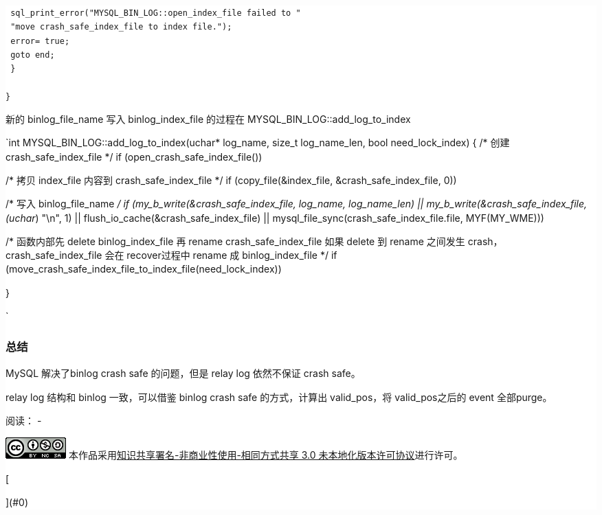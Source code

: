 ```
 sql_print_error("MYSQL_BIN_LOG::open_index_file failed to "
 "move crash_safe_index_file to index file.");
 error= true;
 goto end;
 }

}

```

新的 binlog_file_name 写入 binlog_index_file 的过程在 MYSQL_BIN_LOG::add_log_to_index

`int MYSQL_BIN_LOG::add_log_to_index(uchar* log_name,
 size_t log_name_len, bool need_lock_index)
{
 /* 创建 crash_safe_index_file */
 if (open_crash_safe_index_file())

 /* 拷贝 index_file 内容到 crash_safe_index_file */
 if (copy_file(&index_file, &crash_safe_index_file, 0))
 
 /* 写入 binlog_file_name */
 if (my_b_write(&crash_safe_index_file, log_name, log_name_len) ||
 my_b_write(&crash_safe_index_file, (uchar*) "\n", 1) ||
 flush_io_cache(&crash_safe_index_file) ||
 mysql_file_sync(crash_safe_index_file.file, MYF(MY_WME)))

 /*
 函数内部先 delete binlog_index_file 再 rename crash_safe_index_file
 如果 delete 到 rename 之间发生 crash， crash_safe_index_file 会在 recover过程中 rename 成 binlog_index_file
 */
 if (move_crash_safe_index_file_to_index_file(need_lock_index))
 
}

`
### 总结
MySQL 解决了binlog crash safe 的问题，但是 relay log 依然不保证 crash safe。

relay log 结构和 binlog 一致，可以借鉴 binlog crash safe 的方式，计算出 valid_pos，将 valid_pos之后的 event 全部purge。

 阅读： - 

[![知识共享许可协议](.img/8232d49bd3e9_88x31.png)](http://creativecommons.org/licenses/by-nc-sa/3.0/)
本作品采用[知识共享署名-非商业性使用-相同方式共享 3.0 未本地化版本许可协议](http://creativecommons.org/licenses/by-nc-sa/3.0/)进行许可。

 [

 ](#0)